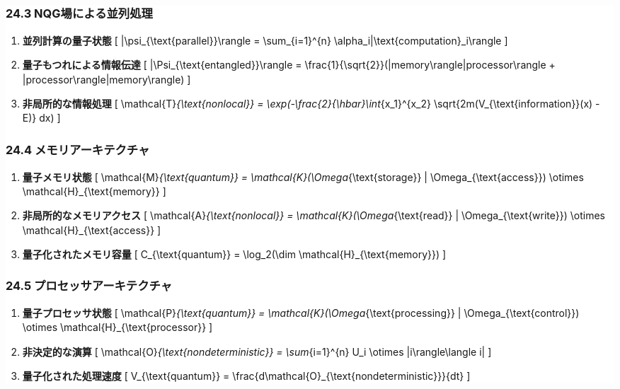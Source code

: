 ### 24.3 NQG場による並列処理

1. **並列計算の量子状態**
\[
|\psi_{\text{parallel}}\rangle = \sum_{i=1}^{n} \alpha_i|\text{computation}_i\rangle
\]

2. **量子もつれによる情報伝達**
\[
|\Psi_{\text{entangled}}\rangle = \frac{1}{\sqrt{2}}(|memory\rangle|processor\rangle + |processor\rangle|memory\rangle)
\]

3. **非局所的な情報処理**
\[
\mathcal{T}_{\text{nonlocal}} = \exp(-\frac{2}{\hbar}\int_{x_1}^{x_2} \sqrt{2m(V_{\text{information}}(x) - E)} dx)
\]

### 24.4 メモリアーキテクチャ

1. **量子メモリ状態**
\[
\mathcal{M}_{\text{quantum}} = \mathcal{K}(\Omega_{\text{storage}} | \Omega_{\text{access}}) \otimes \mathcal{H}_{\text{memory}}
\]

2. **非局所的なメモリアクセス**
\[
\mathcal{A}_{\text{nonlocal}} = \mathcal{K}(\Omega_{\text{read}} | \Omega_{\text{write}}) \otimes \mathcal{H}_{\text{access}}
\]

3. **量子化されたメモリ容量**
\[
C_{\text{quantum}} = \log_2(\dim \mathcal{H}_{\text{memory}})
\]

### 24.5 プロセッサアーキテクチャ

1. **量子プロセッサ状態**
\[
\mathcal{P}_{\text{quantum}} = \mathcal{K}(\Omega_{\text{processing}} | \Omega_{\text{control}}) \otimes \mathcal{H}_{\text{processor}}
\]

2. **非決定的な演算**
\[
\mathcal{O}_{\text{nondeterministic}} = \sum_{i=1}^{n} U_i \otimes |i\rangle\langle i|
\]

3. **量子化された処理速度**
\[
V_{\text{quantum}} = \frac{d\mathcal{O}_{\text{nondeterministic}}}{dt}
\]

